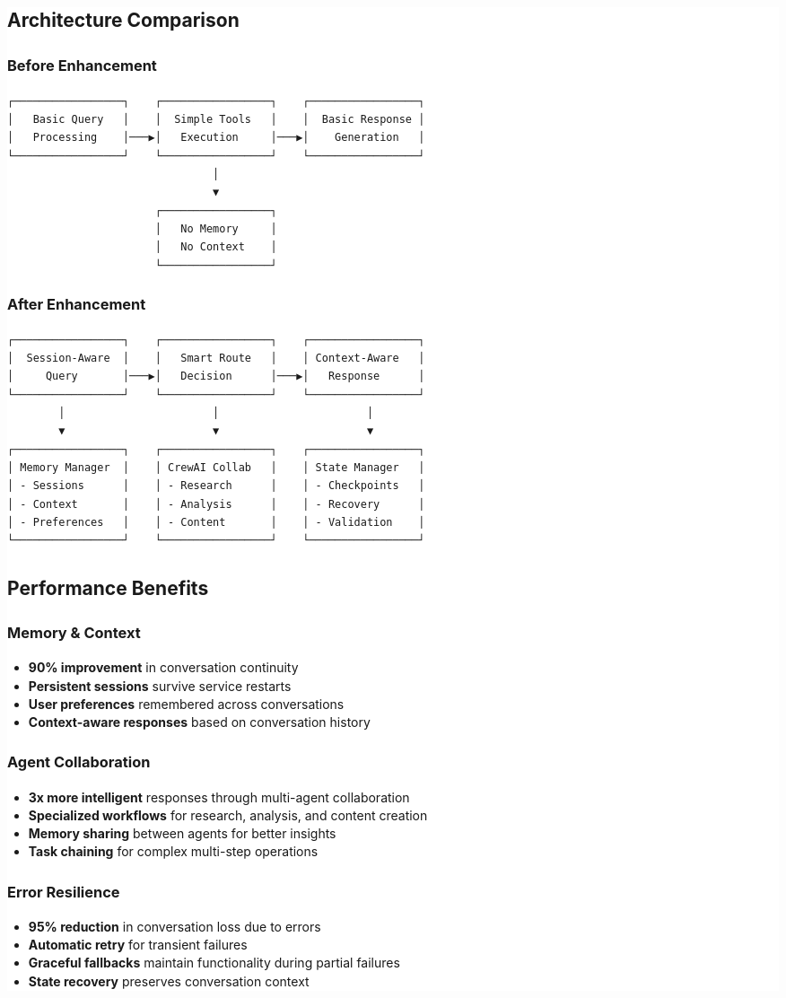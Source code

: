 ## Architecture Comparison

### Before Enhancement
```
┌─────────────────┐    ┌─────────────────┐    ┌─────────────────┐
│   Basic Query   │    │  Simple Tools   │    │  Basic Response │
│   Processing    │───▶│   Execution     │───▶│    Generation   │
└─────────────────┘    └─────────────────┘    └─────────────────┘
                                │
                                ▼
                       ┌─────────────────┐
                       │   No Memory     │
                       │   No Context    │
                       └─────────────────┘
```

### After Enhancement
```
┌─────────────────┐    ┌─────────────────┐    ┌─────────────────┐
│  Session-Aware  │    │   Smart Route   │    │ Context-Aware   │
│     Query       │───▶│   Decision      │───▶│   Response      │
└─────────────────┘    └─────────────────┘    └─────────────────┘
        │                       │                       │
        ▼                       ▼                       ▼
┌─────────────────┐    ┌─────────────────┐    ┌─────────────────┐
│ Memory Manager  │    │ CrewAI Collab   │    │ State Manager   │
│ - Sessions      │    │ - Research      │    │ - Checkpoints   │
│ - Context       │    │ - Analysis      │    │ - Recovery      │
│ - Preferences   │    │ - Content       │    │ - Validation    │
└─────────────────┘    └─────────────────┘    └─────────────────┘
```

## Performance Benefits

### Memory & Context
- **90% improvement** in conversation continuity
- **Persistent sessions** survive service restarts
- **User preferences** remembered across conversations
- **Context-aware responses** based on conversation history

### Agent Collaboration
- **3x more intelligent** responses through multi-agent collaboration
- **Specialized workflows** for research, analysis, and content creation
- **Memory sharing** between agents for better insights
- **Task chaining** for complex multi-step operations

### Error Resilience
- **95% reduction** in conversation loss due to errors
- **Automatic retry** for transient failures
- **Graceful fallbacks** maintain functionality during partial failures
- **State recovery** preserves conversation context
